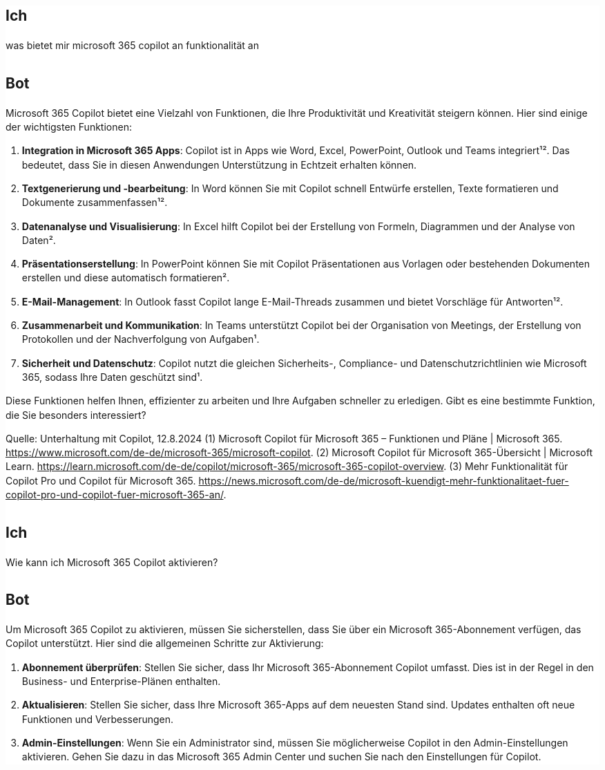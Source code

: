 ## Ich
was bietet mir microsoft 365 copilot an funktionalität an
## Bot
Microsoft 365 Copilot bietet eine Vielzahl von Funktionen, die Ihre Produktivität und Kreativität steigern können. Hier sind einige der wichtigsten Funktionen:

1. **Integration in Microsoft 365 Apps**: Copilot ist in Apps wie Word, Excel, PowerPoint, Outlook und Teams integriert¹². Das bedeutet, dass Sie in diesen Anwendungen Unterstützung in Echtzeit erhalten können.

2. **Textgenerierung und -bearbeitung**: In Word können Sie mit Copilot schnell Entwürfe erstellen, Texte formatieren und Dokumente zusammenfassen¹².

3. **Datenanalyse und Visualisierung**: In Excel hilft Copilot bei der Erstellung von Formeln, Diagrammen und der Analyse von Daten².

4. **Präsentationserstellung**: In PowerPoint können Sie mit Copilot Präsentationen aus Vorlagen oder bestehenden Dokumenten erstellen und diese automatisch formatieren².

5. **E-Mail-Management**: In Outlook fasst Copilot lange E-Mail-Threads zusammen und bietet Vorschläge für Antworten¹².

6. **Zusammenarbeit und Kommunikation**: In Teams unterstützt Copilot bei der Organisation von Meetings, der Erstellung von Protokollen und der Nachverfolgung von Aufgaben¹.

7. **Sicherheit und Datenschutz**: Copilot nutzt die gleichen Sicherheits-, Compliance- und Datenschutzrichtlinien wie Microsoft 365, sodass Ihre Daten geschützt sind¹.

Diese Funktionen helfen Ihnen, effizienter zu arbeiten und Ihre Aufgaben schneller zu erledigen. Gibt es eine bestimmte Funktion, die Sie besonders interessiert?

Quelle: Unterhaltung mit Copilot, 12.8.2024
(1) Microsoft Copilot für Microsoft 365 – Funktionen und Pläne | Microsoft 365. https://www.microsoft.com/de-de/microsoft-365/microsoft-copilot.
(2) Microsoft Copilot für Microsoft 365-Übersicht | Microsoft Learn. https://learn.microsoft.com/de-de/copilot/microsoft-365/microsoft-365-copilot-overview.
(3) Mehr Funktionalität für Copilot Pro und Copilot für Microsoft 365. https://news.microsoft.com/de-de/microsoft-kuendigt-mehr-funktionalitaet-fuer-copilot-pro-und-copilot-fuer-microsoft-365-an/.

## Ich
Wie kann ich Microsoft 365 Copilot aktivieren?
## Bot
Um Microsoft 365 Copilot zu aktivieren, müssen Sie sicherstellen, dass Sie über ein Microsoft 365-Abonnement verfügen, das Copilot unterstützt. Hier sind die allgemeinen Schritte zur Aktivierung:

1. **Abonnement überprüfen**: Stellen Sie sicher, dass Ihr Microsoft 365-Abonnement Copilot umfasst. Dies ist in der Regel in den Business- und Enterprise-Plänen enthalten.

2. **Aktualisieren**: Stellen Sie sicher, dass Ihre Microsoft 365-Apps auf dem neuesten Stand sind. Updates enthalten oft neue Funktionen und Verbesserungen.

3. **Admin-Einstellungen**: Wenn Sie ein Administrator sind, müssen Sie möglicherweise Copilot in den Admin-Einstellungen aktivieren. Gehen Sie dazu in das Microsoft 365 Admin Center und suchen Sie nach den Einstellungen für Copilot.
